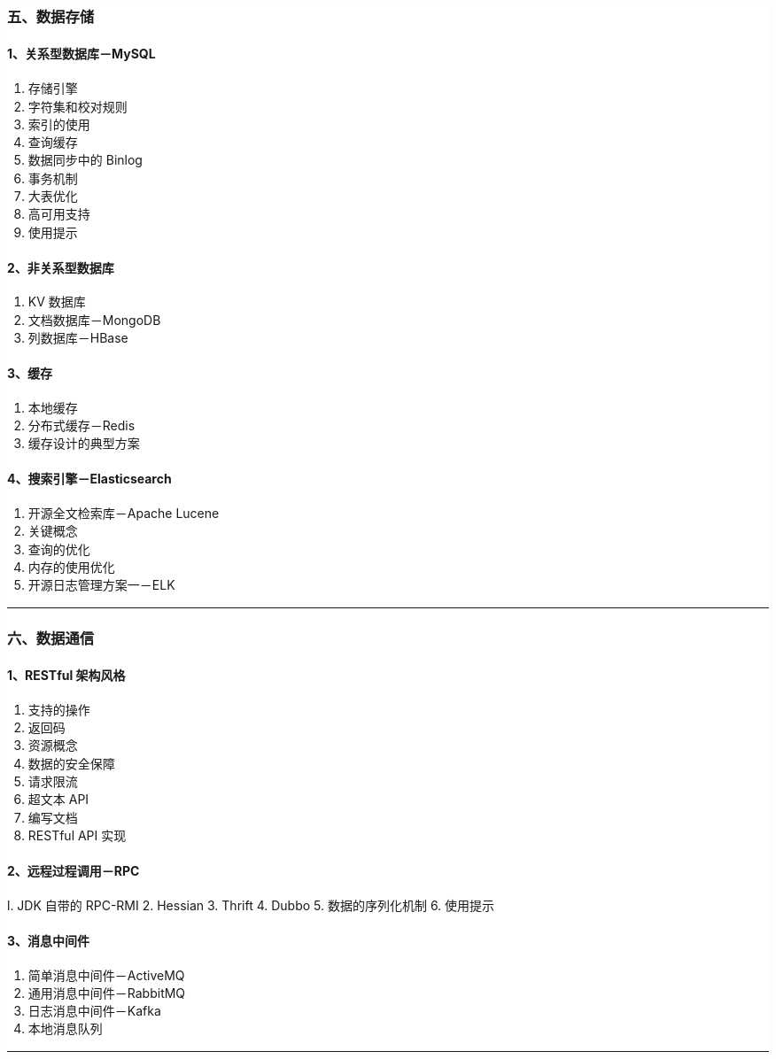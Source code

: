 ### 五、数据存储
#### 1、关系型数据库－MySQL
1. 存储引擎
2. 字符集和校对规则
3. 索引的使用
4. 查询缓存
5. 数据同步中的 Binlog
6. 事务机制
7. 大表优化
8. 高可用支持
9. 使用提示

#### 2、非关系型数据库
1. KV 数据库
2. 文档数据库－MongoDB
3. 列数据库－HBase

#### 3、缓存
1. 本地缓存
2. 分布式缓存－Redis
3. 缓存设计的典型方案

#### 4、搜索引擎－Elasticsearch
1. 开源全文检索库－Apache Lucene
2. 关键概念
3. 查询的优化
4. 内存的使用优化
5. 开源日志管理方案一－ELK

---
### 六、数据通信
#### 1、RESTful 架构风格
1. 支持的操作
2. 返回码
3. 资源概念
4. 数据的安全保障
5. 请求限流
6. 超文本 API
7. 编写文档
8. RESTful API 实现

#### 2、远程过程调用－RPC
l. JDK 自带的 RPC-RMI
2. Hessian
3. Thrift
4. Dubbo
5. 数据的序列化机制
6. 使用提示

#### 3、消息中间件
1. 简单消息中间件－ActiveMQ
2. 通用消息中间件－RabbitMQ
3. 日志消息中间件－Kafka
4. 本地消息队列

---
